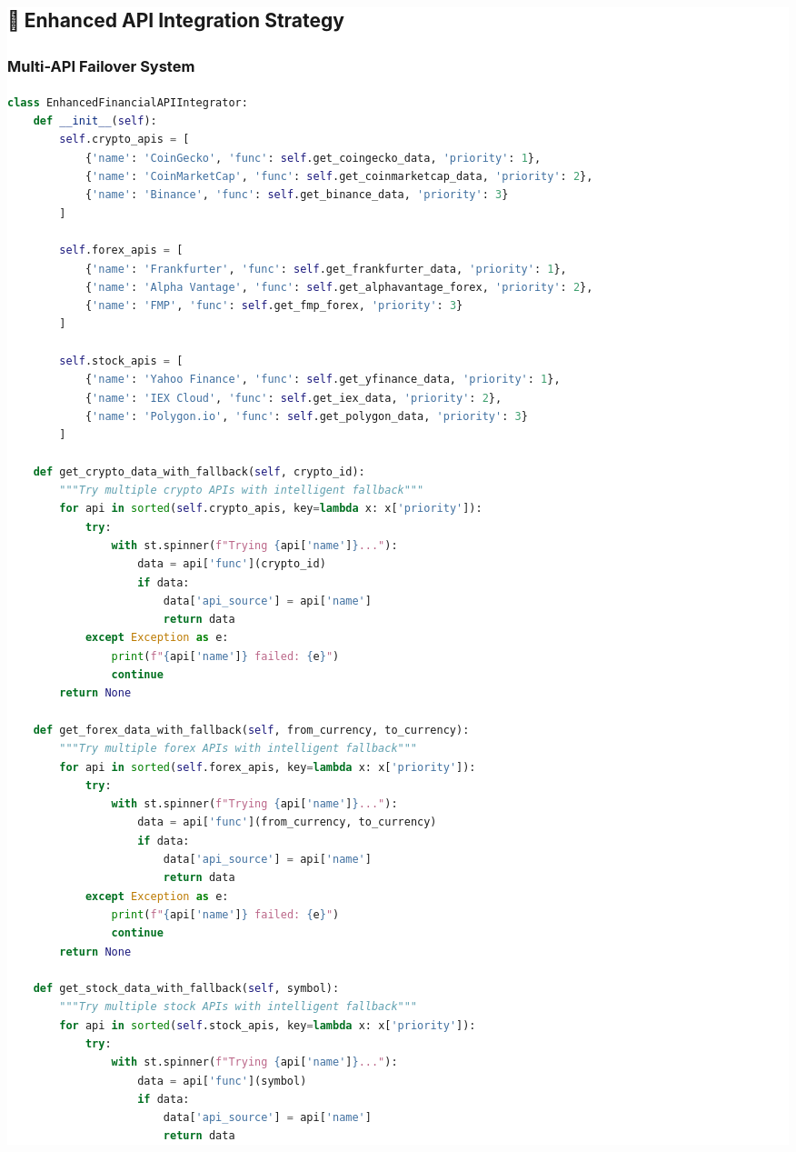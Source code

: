
## 🔧 **Enhanced API Integration Strategy**

### **Multi-API Failover System**

```python
class EnhancedFinancialAPIIntegrator:
    def __init__(self):
        self.crypto_apis = [
            {'name': 'CoinGecko', 'func': self.get_coingecko_data, 'priority': 1},
            {'name': 'CoinMarketCap', 'func': self.get_coinmarketcap_data, 'priority': 2},
            {'name': 'Binance', 'func': self.get_binance_data, 'priority': 3}
        ]
        
        self.forex_apis = [
            {'name': 'Frankfurter', 'func': self.get_frankfurter_data, 'priority': 1},
            {'name': 'Alpha Vantage', 'func': self.get_alphavantage_forex, 'priority': 2},
            {'name': 'FMP', 'func': self.get_fmp_forex, 'priority': 3}
        ]
        
        self.stock_apis = [
            {'name': 'Yahoo Finance', 'func': self.get_yfinance_data, 'priority': 1},
            {'name': 'IEX Cloud', 'func': self.get_iex_data, 'priority': 2},
            {'name': 'Polygon.io', 'func': self.get_polygon_data, 'priority': 3}
        ]
    
    def get_crypto_data_with_fallback(self, crypto_id):
        """Try multiple crypto APIs with intelligent fallback"""
        for api in sorted(self.crypto_apis, key=lambda x: x['priority']):
            try:
                with st.spinner(f"Trying {api['name']}..."):
                    data = api['func'](crypto_id)
                    if data:
                        data['api_source'] = api['name']
                        return data
            except Exception as e:
                print(f"{api['name']} failed: {e}")
                continue
        return None
    
    def get_forex_data_with_fallback(self, from_currency, to_currency):
        """Try multiple forex APIs with intelligent fallback"""
        for api in sorted(self.forex_apis, key=lambda x: x['priority']):
            try:
                with st.spinner(f"Trying {api['name']}..."):
                    data = api['func'](from_currency, to_currency)
                    if data:
                        data['api_source'] = api['name']
                        return data
            except Exception as e:
                print(f"{api['name']} failed: {e}")
                continue
        return None
    
    def get_stock_data_with_fallback(self, symbol):
        """Try multiple stock APIs with intelligent fallback"""
        for api in sorted(self.stock_apis, key=lambda x: x['priority']):
            try:
                with st.spinner(f"Trying {api['name']}..."):
                    data = api['func'](symbol)
                    if data:
                        data['api_source'] = api['name']
                        return data
```